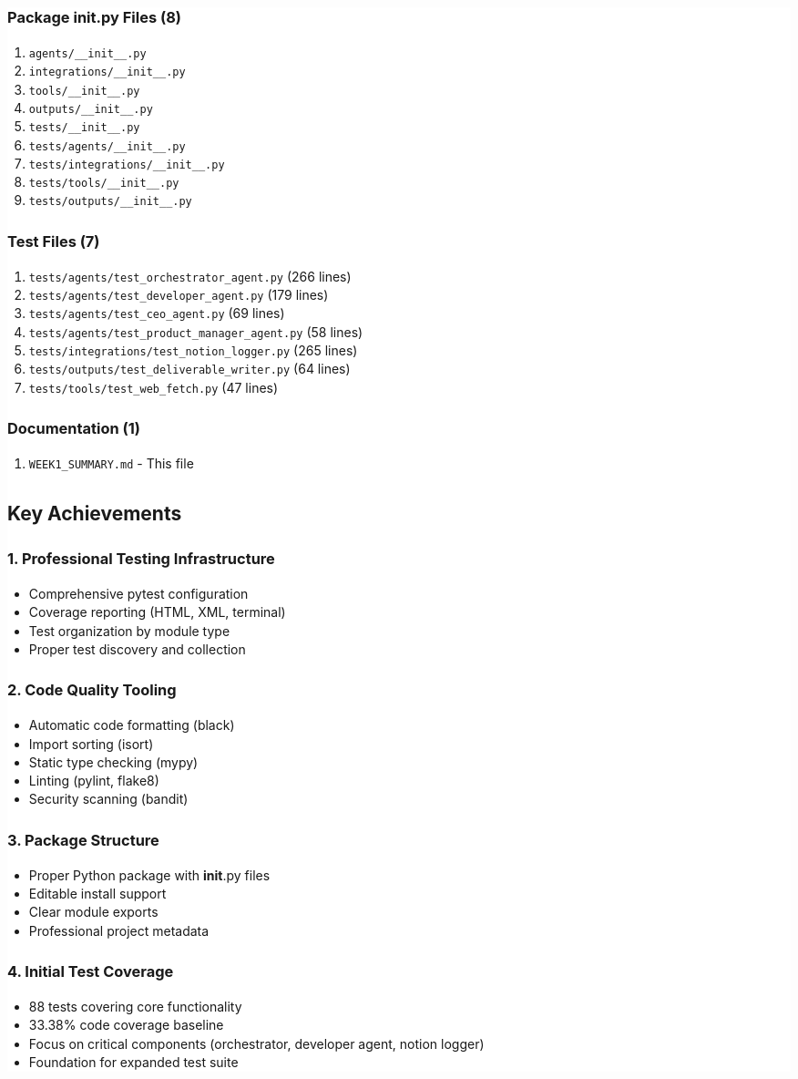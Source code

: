 ### Package __init__.py Files (8)
1. `agents/__init__.py`
2. `integrations/__init__.py`
3. `tools/__init__.py`
4. `outputs/__init__.py`
5. `tests/__init__.py`
6. `tests/agents/__init__.py`
7. `tests/integrations/__init__.py`
8. `tests/tools/__init__.py`
9. `tests/outputs/__init__.py`

### Test Files (7)
1. `tests/agents/test_orchestrator_agent.py` (266 lines)
2. `tests/agents/test_developer_agent.py` (179 lines)
3. `tests/agents/test_ceo_agent.py` (69 lines)
4. `tests/agents/test_product_manager_agent.py` (58 lines)
5. `tests/integrations/test_notion_logger.py` (265 lines)
6. `tests/outputs/test_deliverable_writer.py` (64 lines)
7. `tests/tools/test_web_fetch.py` (47 lines)

### Documentation (1)
1. `WEEK1_SUMMARY.md` - This file

## Key Achievements

### 1. Professional Testing Infrastructure
- Comprehensive pytest configuration
- Coverage reporting (HTML, XML, terminal)
- Test organization by module type
- Proper test discovery and collection

### 2. Code Quality Tooling
- Automatic code formatting (black)
- Import sorting (isort)
- Static type checking (mypy)
- Linting (pylint, flake8)
- Security scanning (bandit)

### 3. Package Structure
- Proper Python package with __init__.py files
- Editable install support
- Clear module exports
- Professional project metadata

### 4. Initial Test Coverage
- 88 tests covering core functionality
- 33.38% code coverage baseline
- Focus on critical components (orchestrator, developer agent, notion logger)
- Foundation for expanded test suite
